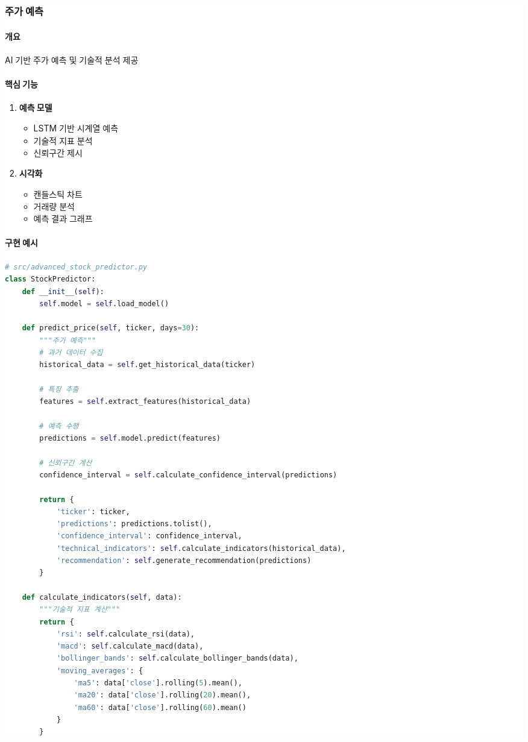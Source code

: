 
### 주가 예측

#### 개요
AI 기반 주가 예측 및 기술적 분석 제공

#### 핵심 기능
1. **예측 모델**
   - LSTM 기반 시계열 예측
   - 기술적 지표 분석
   - 신뢰구간 제시

2. **시각화**
   - 캔들스틱 차트
   - 거래량 분석
   - 예측 결과 그래프

#### 구현 예시
```python
# src/advanced_stock_predictor.py
class StockPredictor:
    def __init__(self):
        self.model = self.load_model()
    
    def predict_price(self, ticker, days=30):
        """주가 예측"""
        # 과거 데이터 수집
        historical_data = self.get_historical_data(ticker)
        
        # 특징 추출
        features = self.extract_features(historical_data)
        
        # 예측 수행
        predictions = self.model.predict(features)
        
        # 신뢰구간 계산
        confidence_interval = self.calculate_confidence_interval(predictions)
        
        return {
            'ticker': ticker,
            'predictions': predictions.tolist(),
            'confidence_interval': confidence_interval,
            'technical_indicators': self.calculate_indicators(historical_data),
            'recommendation': self.generate_recommendation(predictions)
        }
    
    def calculate_indicators(self, data):
        """기술적 지표 계산"""
        return {
            'rsi': self.calculate_rsi(data),
            'macd': self.calculate_macd(data),
            'bollinger_bands': self.calculate_bollinger_bands(data),
            'moving_averages': {
                'ma5': data['close'].rolling(5).mean(),
                'ma20': data['close'].rolling(20).mean(),
                'ma60': data['close'].rolling(60).mean()
            }
        }
```
